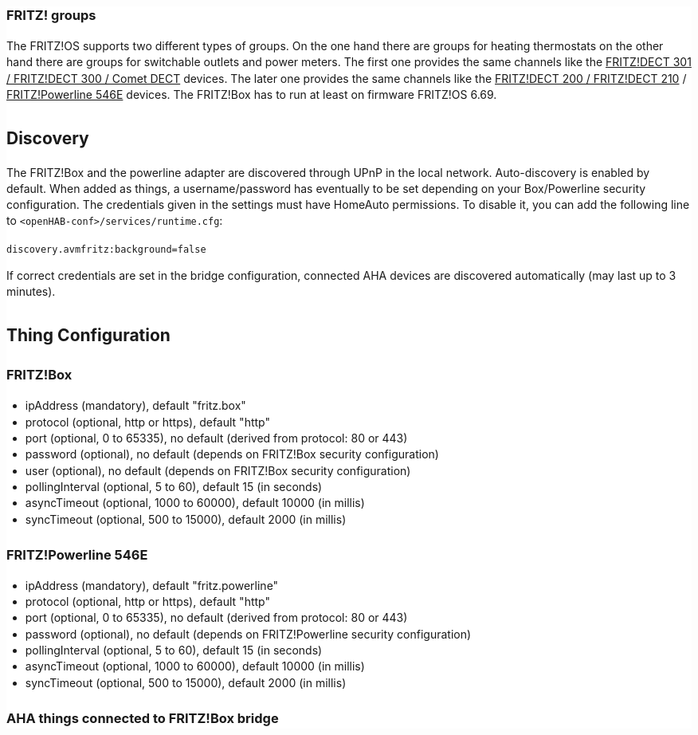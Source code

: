 ### FRITZ! groups 

The FRITZ!OS supports two different types of groups.
On the one hand there are groups for heating thermostats on the other hand there are groups for switchable outlets and power meters.
The first one provides the same channels like the [FRITZ!DECT 301 / FRITZ!DECT 300 / Comet DECT](https://www.openhab.org/addons/bindings/avmfritz/#fritz-dect-301-fritz-dect-300-comet-dect) devices.
The later one provides the same channels like the [FRITZ!DECT 200 / FRITZ!DECT 210](https://www.openhab.org/addons/bindings/avmfritz/#fritz-dect-200-fritz-dect-210) / [FRITZ!Powerline 546E](https://www.openhab.org/addons/bindings/avmfritz/#fritz-powerline-546e) devices.
The FRITZ!Box has to run at least on firmware FRITZ!OS 6.69.

## Discovery

The FRITZ!Box and the powerline adapter are discovered through UPnP in the local network.
Auto-discovery is enabled by default.
When added as things, a username/password has eventually to be set depending on your Box/Powerline security configuration.
The credentials given in the settings must have HomeAuto permissions.
To disable it, you can add the following line to `<openHAB-conf>/services/runtime.cfg`:

```
discovery.avmfritz:background=false
```

If correct credentials are set in the bridge configuration, connected AHA devices are discovered automatically (may last up to 3 minutes).

## Thing Configuration

### FRITZ!Box

- ipAddress (mandatory), default "fritz.box"
- protocol (optional, http or https), default "http"
- port (optional, 0 to 65335), no default (derived from protocol: 80 or 443)
- password (optional), no default (depends on FRITZ!Box security configuration)
- user (optional), no default (depends on FRITZ!Box security configuration)
- pollingInterval (optional, 5 to 60), default 15 (in seconds)
- asyncTimeout (optional, 1000 to 60000), default 10000 (in millis)
- syncTimeout (optional, 500 to 15000), default 2000 (in millis)

### FRITZ!Powerline 546E

- ipAddress (mandatory), default "fritz.powerline"
- protocol (optional, http or https), default "http"
- port (optional, 0 to 65335), no default (derived from protocol: 80 or 443)
- password (optional), no default (depends on FRITZ!Powerline security configuration)
- pollingInterval (optional, 5 to 60), default 15 (in seconds)
- asyncTimeout (optional, 1000 to 60000), default 10000 (in millis)
- syncTimeout (optional, 500 to 15000), default 2000 (in millis)

### AHA things connected to FRITZ!Box bridge
